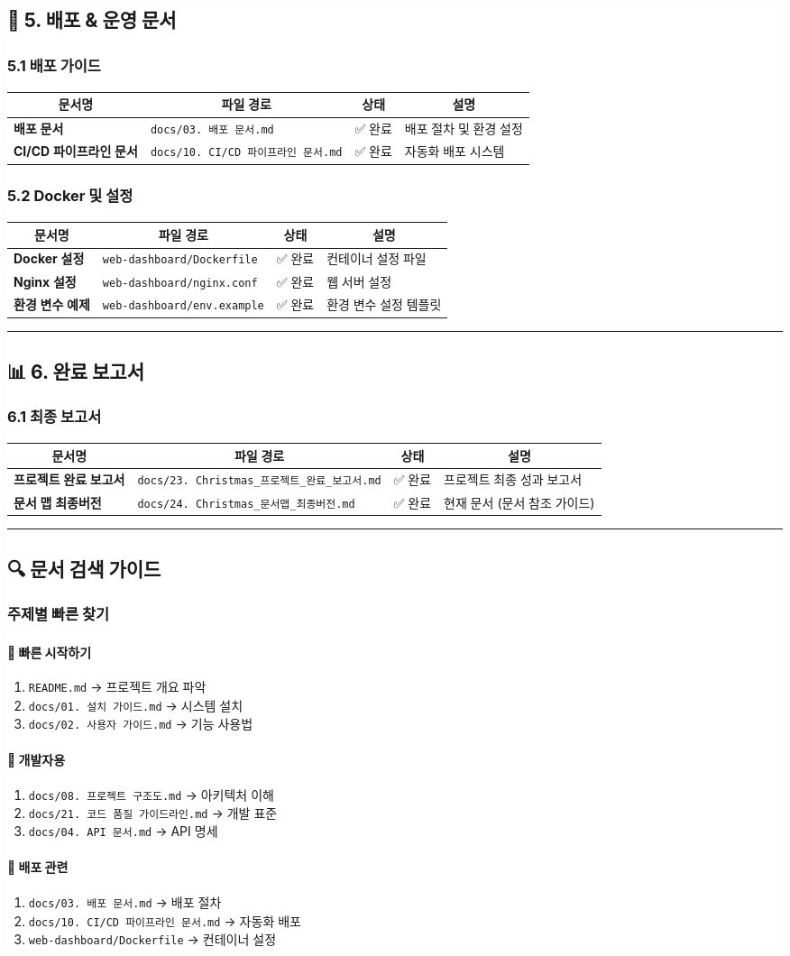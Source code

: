
## 🚀 **5. 배포 & 운영 문서**

### **5.1 배포 가이드**
| 문서명 | 파일 경로 | 상태 | 설명 |
|--------|----------|------|------|
| **배포 문서** | `docs/03. 배포 문서.md` | ✅ 완료 | 배포 절차 및 환경 설정 |
| **CI/CD 파이프라인 문서** | `docs/10. CI/CD 파이프라인 문서.md` | ✅ 완료 | 자동화 배포 시스템 |

### **5.2 Docker 및 설정**
| 문서명 | 파일 경로 | 상태 | 설명 |
|--------|----------|------|------|
| **Docker 설정** | `web-dashboard/Dockerfile` | ✅ 완료 | 컨테이너 설정 파일 |
| **Nginx 설정** | `web-dashboard/nginx.conf` | ✅ 완료 | 웹 서버 설정 |
| **환경 변수 예제** | `web-dashboard/env.example` | ✅ 완료 | 환경 변수 설정 템플릿 |

---

## 📊 **6. 완료 보고서**

### **6.1 최종 보고서**
| 문서명 | 파일 경로 | 상태 | 설명 |
|--------|----------|------|------|
| **프로젝트 완료 보고서** | `docs/23. Christmas_프로젝트_완료_보고서.md` | ✅ 완료 | 프로젝트 최종 성과 보고서 |
| **문서 맵 최종버전** | `docs/24. Christmas_문서맵_최종버전.md` | ✅ 완료 | 현재 문서 (문서 참조 가이드) |

---

## 🔍 **문서 검색 가이드**

### **주제별 빠른 찾기**

#### **🚀 빠른 시작하기**
1. `README.md` → 프로젝트 개요 파악
2. `docs/01. 설치 가이드.md` → 시스템 설치
3. `docs/02. 사용자 가이드.md` → 기능 사용법

#### **🔧 개발자용**
1. `docs/08. 프로젝트 구조도.md` → 아키텍처 이해
2. `docs/21. 코드 품질 가이드라인.md` → 개발 표준
3. `docs/04. API 문서.md` → API 명세

#### **🚀 배포 관련**
1. `docs/03. 배포 문서.md` → 배포 절차
2. `docs/10. CI/CD 파이프라인 문서.md` → 자동화 배포
3. `web-dashboard/Dockerfile` → 컨테이너 설정
